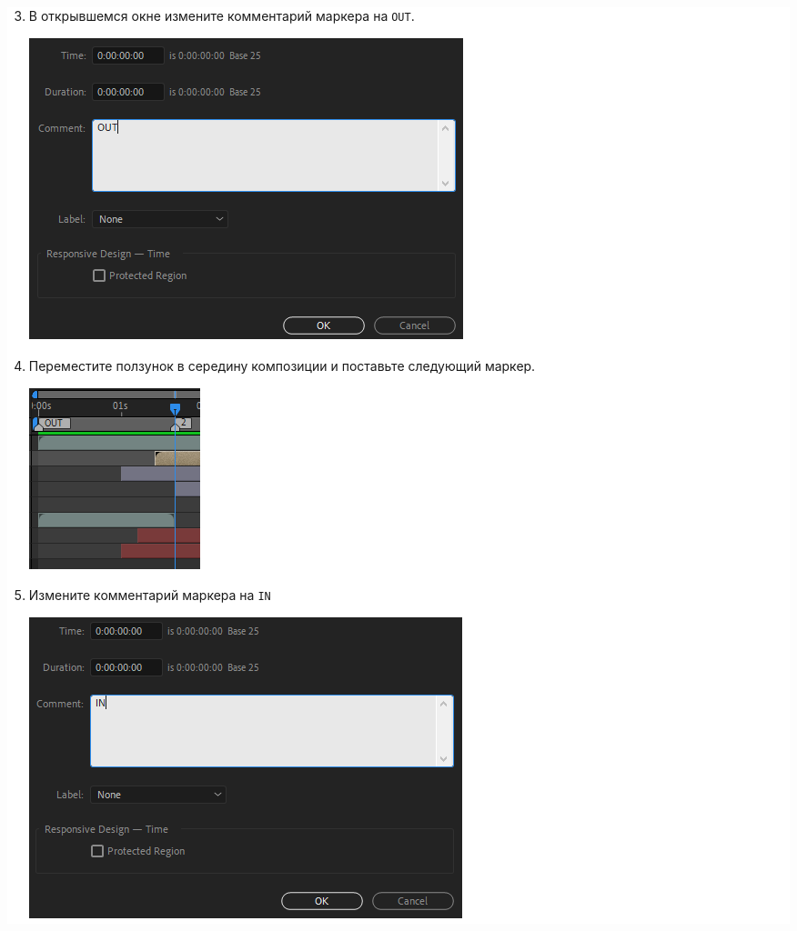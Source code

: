 3. В открывшемся окне измените комментарий маркера на `OUT`.

    ![](_images/image9.png)

4. Переместите ползунок в середину композиции и поставьте следующий маркер.

    ![](_images/image174.png)

5. Измените комментарий маркера на `IN`

    ![](_images/image7.png)
